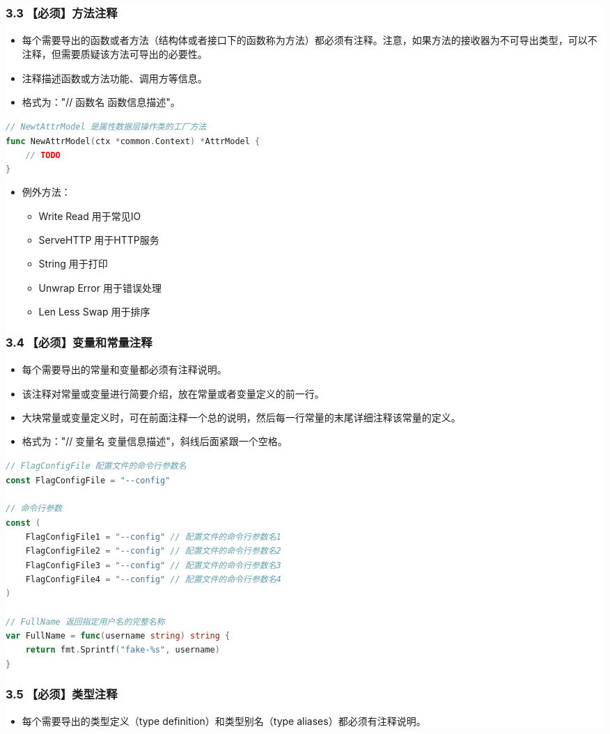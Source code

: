 ### **3.3 【必须】方法注释**

* 每个需要导出的函数或者方法（结构体或者接口下的函数称为方法）都必须有注释。注意，如果方法的接收器为不可导出类型，可以不注释，但需要质疑该方法可导出的必要性。

* 注释描述函数或方法功能、调用方等信息。

* 格式为："// 函数名 函数信息描述"。

```go
// NewtAttrModel 是属性数据层操作类的工厂方法
func NewAttrModel(ctx *common.Context) *AttrModel {    
    // TODO
}
```

* 例外方法：

  * Write Read 用于常见IO

  * ServeHTTP 用于HTTP服务

  * String 用于打印

  * Unwrap Error 用于错误处理

  * Len Less Swap 用于排序

### **3.4 【必须】变量和常量注释**

* 每个需要导出的常量和变量都必须有注释说明。

* 该注释对常量或变量进行简要介绍，放在常量或者变量定义的前一行。

* 大块常量或变量定义时，可在前面注释一个总的说明，然后每一行常量的末尾详细注释该常量的定义。

* 格式为："// 变量名 变量信息描述"，斜线后面紧跟一个空格。

```go
// FlagConfigFile 配置文件的命令行参数名
const FlagConfigFile = "--config"

// 命令行参数
const (    
    FlagConfigFile1 = "--config" // 配置文件的命令行参数名1    
    FlagConfigFile2 = "--config" // 配置文件的命令行参数名2    
    FlagConfigFile3 = "--config" // 配置文件的命令行参数名3    
    FlagConfigFile4 = "--config" // 配置文件的命令行参数名4
)
    
// FullName 返回指定用户名的完整名称
var FullName = func(username string) string {    
    return fmt.Sprintf("fake-%s", username)
}
```

### **3.5 【必须】类型注释**

* 每个需要导出的类型定义（type definition）和类型别名（type aliases）都必须有注释说明。

